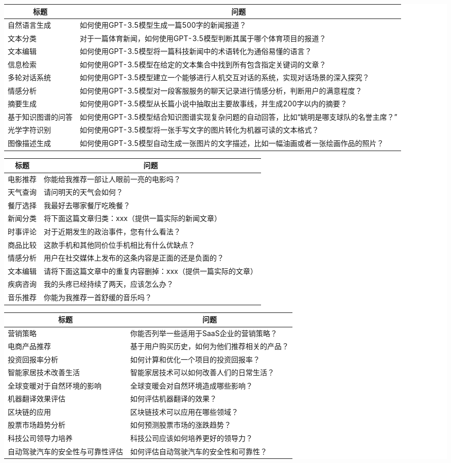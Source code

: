 | 标题                   | 问题                                                                                                                                                                                                                |
|------------------------|-----------------------------------------------------------------------------------------------------------------------------------------------------------------------------------------------------------------------|
| 自然语言生成     | 如何使用GPT-3.5模型生成一篇500字的新闻报道？                                                                                                                                                                   |
| 文本分类           | 对于一篇体育新闻，如何使用GPT-3.5模型判断其属于哪个体育项目的报道？                                                                                                                                |
| 文本编辑           | 如何使用GPT-3.5模型将一篇科技新闻中的术语转化为通俗易懂的语言？                                                                                                                                           |
| 信息检索           | 如何使用GPT-3.5模型在给定的文本集合中找到所有包含指定关键词的文章？                                                                                                                                     |
| 多轮对话系统   | 如何使用GPT-3.5模型建立一个能够进行人机交互对话的系统，实现对话场景的深入探究？                                                                                                               |
| 情感分析           | 如何使用GPT-3.5模型对一段客服服务的聊天记录进行情感分析，判断用户的满意程度？                                                                                                                     |
| 摘要生成           | 如何使用GPT-3.5模型从长篇小说中抽取出主要故事线，并生成200字以内的摘要？                                                                                                                           |
| 基于知识图谱的问答 | 如何使用GPT-3.5模型结合知识图谱实现复杂问题的自动回答，比如“姚明是哪支球队的名誉主席？”                                                                                                       |
| 光学字符识别     | 如何使用GPT-3.5模型将一张手写文字的图片转化为机器可读的文本格式？                                                                                                                                     |
| 图像描述生成     | 如何使用GPT-3.5模型自动生成一张图片的文字描述，比如一幅油画或者一张绘画作品的照片？                                                                                                             |

|标题|问题|
|----|----|
|电影推荐|你能给我推荐一部让人眼前一亮的电影吗？|
|天气查询|请问明天的天气会如何？|
|餐厅选择|我最好去哪家餐厅吃晚餐？|
|新闻分类|将下面这篇文章归类：xxx（提供一篇实际的新闻文章）|
|时事评论|对于近期发生的政治事件，您有什么看法？|
|商品比较|这款手机和其他同价位手机相比有什么优缺点？|
|情感分析|用户在社交媒体上发布的这条内容是正面的还是负面的？|
|文本编辑|请将下面这篇文章中的重复内容删掉：xxx（提供一篇实际的文章）|
|疾病咨询|我的头疼已经持续了两天，应该怎么办？|
|音乐推荐|你能为我推荐一首舒缓的音乐吗？|

| 标题                              | 问题                                                                                                                                                                                                                   |
|----------------------------------|------------------------------------------------------------------------------------------------------------------------------------------------------------------------------------------------------------------------|
| 营销策略                         | 你能否列举一些适用于SaaS企业的营销策略？                                                                                                                                                                             |
| 电商产品推荐                     | 基于用户购买历史，如何为他们推荐相关的产品？                                                                                                                                                                         |
| 投资回报率分析                   | 如何计算和优化一个项目的投资回报率？                                                                                                                                                                                 |
| 智能家居技术改善生活             | 智能家居技术可以如何改善人们的日常生活？                                                                                                                                                                               |
| 全球变暖对于自然环境的影响       | 全球变暖会对自然环境造成哪些影响？                                                                                                                                                                                   |
| 机器翻译效果评估                 | 如何评估机器翻译的效果？                                                                                                                                                                                             |
| 区块链的应用                     | 区块链技术可以应用在哪些领域？                                                                                                                                                                                       |
| 股票市场趋势分析                 | 如何预测股票市场的涨跌趋势？                                                                                                                                                                                         |
| 科技公司领导力培养               | 科技公司应该如何培养更好的领导力？                                                                                                                                                                                   |
| 自动驾驶汽车的安全性与可靠性评估 | 如何评估自动驾驶汽车的安全性和可靠性？                                                                                                                                                                               |

